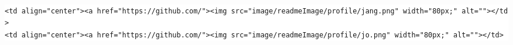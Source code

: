     <td align="center"><a href="https://github.com/"><img src="image/readmeImage/profile/jang.png" width="80px;" alt=""></td>
    <td align="center"><a href="https://github.com/"><img src="image/readmeImage/profile/jo.png" width="80px;" alt=""></td>